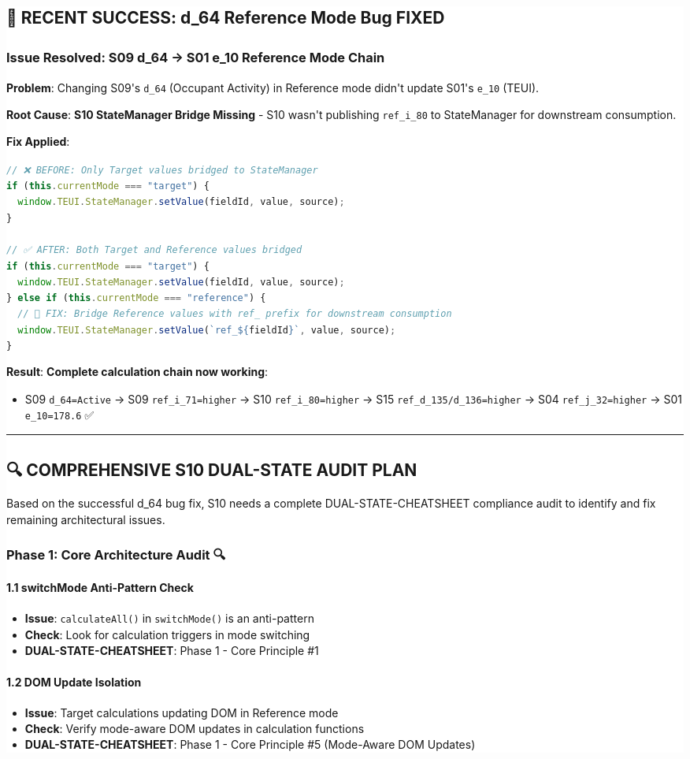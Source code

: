 
## 🎉 **RECENT SUCCESS: d_64 Reference Mode Bug FIXED**

### **Issue Resolved**: S09 d_64 → S01 e_10 Reference Mode Chain

**Problem**: Changing S09's `d_64` (Occupant Activity) in Reference mode didn't update S01's `e_10` (TEUI).

**Root Cause**: **S10 StateManager Bridge Missing** - S10 wasn't publishing `ref_i_80` to StateManager for downstream consumption.

**Fix Applied**:

```javascript
// ❌ BEFORE: Only Target values bridged to StateManager
if (this.currentMode === "target") {
  window.TEUI.StateManager.setValue(fieldId, value, source);
}

// ✅ AFTER: Both Target and Reference values bridged
if (this.currentMode === "target") {
  window.TEUI.StateManager.setValue(fieldId, value, source);
} else if (this.currentMode === "reference") {
  // 🔧 FIX: Bridge Reference values with ref_ prefix for downstream consumption
  window.TEUI.StateManager.setValue(`ref_${fieldId}`, value, source);
}
```

**Result**: **Complete calculation chain now working**:

- S09 `d_64=Active` → S09 `ref_i_71=higher` → S10 `ref_i_80=higher` → S15 `ref_d_135/d_136=higher` → S04 `ref_j_32=higher` → S01 `e_10=178.6` ✅

---

## 🔍 **COMPREHENSIVE S10 DUAL-STATE AUDIT PLAN**

Based on the successful d_64 bug fix, S10 needs a complete DUAL-STATE-CHEATSHEET compliance audit to identify and fix remaining architectural issues.

### **Phase 1: Core Architecture Audit** 🔍

#### **1.1 switchMode Anti-Pattern Check**

- **Issue**: `calculateAll()` in `switchMode()` is an anti-pattern
- **Check**: Look for calculation triggers in mode switching
- **DUAL-STATE-CHEATSHEET**: Phase 1 - Core Principle #1

#### **1.2 DOM Update Isolation**

- **Issue**: Target calculations updating DOM in Reference mode
- **Check**: Verify mode-aware DOM updates in calculation functions
- **DUAL-STATE-CHEATSHEET**: Phase 1 - Core Principle #5 (Mode-Aware DOM Updates)
